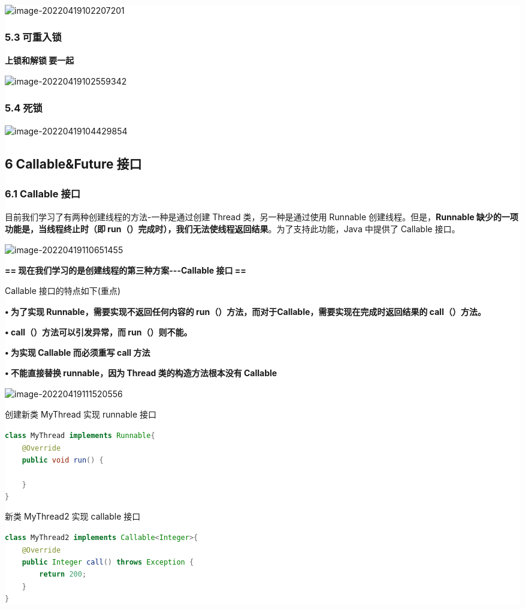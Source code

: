 ![image-20220419102207201](https://learnone.oss-cn-beijing.aliyuncs.com/pic/202311071103646.png)

### 5.3 可重入锁

**上锁和解锁 要一起**

![image-20220419102559342](https://learnone.oss-cn-beijing.aliyuncs.com/pic/202311071103479.png)

### 5.4 死锁

![image-20220419104429854](https://learnone.oss-cn-beijing.aliyuncs.com/pic/202311071103097.png)

##   6 Callable&Future 接口   

###   6.1 Callable 接口

目前我们学习了有两种创建线程的方法-一种是通过创建 Thread 类，另一种是通过使用 Runnable 创建线程。但是，**Runnable 缺少的一项功能是，当线程终止时（即 run（）完成时），我们无法使线程返回结果**。为了支持此功能，Java 中提供了 Callable 接口。

![image-20220419110651455](https://learnone.oss-cn-beijing.aliyuncs.com/pic/202311071103201.png)

**==  现在我们学习的是创建线程的第三种方案---Callable 接口  ==**

  Callable 接口的特点如下(重点)   

**• 为了实现 Runnable，需要实现不返回任何内容的 run（）方法，而对于Callable，需要实现在完成时返回结果的 call（）方法。**

**• call（）方法可以引发异常，而 run（）则不能。**

**• 为实现 Callable 而必须重写 call 方法**

**• 不能直接替换 runnable，因为 Thread 类的构造方法根本没有 Callable**

![image-20220419111520556](https://learnone.oss-cn-beijing.aliyuncs.com/pic/202311071103119.png)

创建新类 MyThread 实现 runnable 接口

```java
class MyThread implements Runnable{
    @Override
    public void run() {

    }
}
```

新类 MyThread2 实现 callable 接口

```java
class MyThread2 implements Callable<Integer>{
    @Override
    public Integer call() throws Exception {
        return 200; 
    }
}
```
